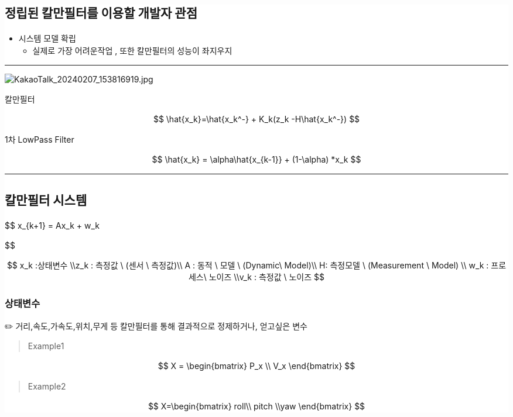 
## 정립된 칼만필터를 이용할 개발자 관점

- 시스템 모델 확립
    - 실제로 가장 어려운작업 , 또한 칼만필터의 성능이 좌지우지

---

![KakaoTalk_20240207_153816919.jpg](https://prod-files-secure.s3.us-west-2.amazonaws.com/5d057f3b-7018-4c7f-8dc5-82288f5780ba/bba165fc-b534-493c-a352-46100e76221d/KakaoTalk_20240207_153816919.jpg)

칼만필터

$$
\hat{x_k}=\hat{x_k^-} + K_k(z_k -H\hat{x_k^-})
$$

1차 LowPass Filter

$$
\hat{x_k} = \alpha\hat{x_{k-1}} + (1-\alpha) *x_k
$$

---

## 칼만필터 시스템

$$
x_{k+1} = Ax_k + w_k

$$

$$
x_k :상태변수 \\z_k : 측정값 \ (센서 \ 측정값)\\ A :  동적  \ 모델 \ (Dynamic\ Model)\\ H: 측정모델 \ (Measurement \ Model) \\ w_k : 프로세스\ 노이즈 \\v_k : 측정값 \ 노이즈
$$

### 상태변수

<aside>
✏️ 거리,속도,가속도,위치,무게 등 칼만필터를 통해 결과적으로 정제하거나, 얻고싶은 변수

</aside>

> Example1
> 

$$
X = \begin{bmatrix} P_x \\ V_x
  \end{bmatrix}
$$

> Example2
> 

$$
X=\begin{bmatrix} roll\\ pitch \\yaw
  \end{bmatrix}
$$
